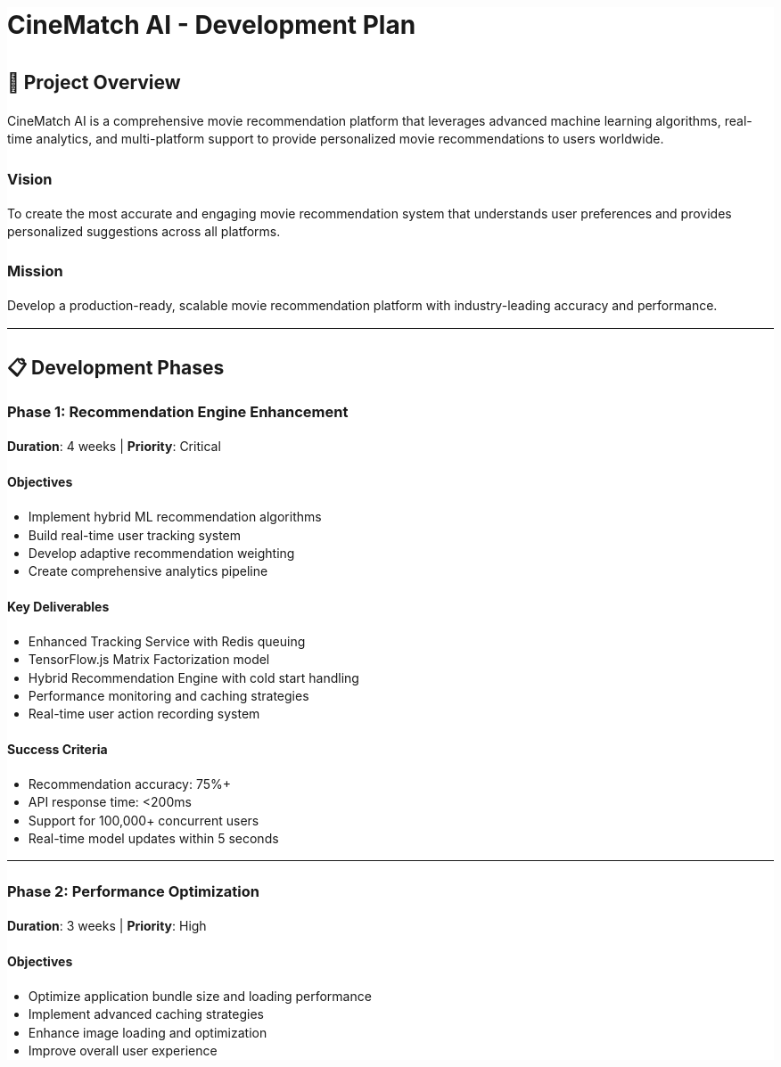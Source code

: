 # CineMatch AI - Development Plan

## 🎯 Project Overview

CineMatch AI is a comprehensive movie recommendation platform that leverages advanced machine learning algorithms, real-time analytics, and multi-platform support to provide personalized movie recommendations to users worldwide.

### Vision
To create the most accurate and engaging movie recommendation system that understands user preferences and provides personalized suggestions across all platforms.

### Mission
Develop a production-ready, scalable movie recommendation platform with industry-leading accuracy and performance.

---

## 📋 Development Phases

### Phase 1: Recommendation Engine Enhancement
**Duration**: 4 weeks | **Priority**: Critical

#### Objectives
- Implement hybrid ML recommendation algorithms
- Build real-time user tracking system
- Develop adaptive recommendation weighting
- Create comprehensive analytics pipeline

#### Key Deliverables
- Enhanced Tracking Service with Redis queuing
- TensorFlow.js Matrix Factorization model
- Hybrid Recommendation Engine with cold start handling
- Performance monitoring and caching strategies
- Real-time user action recording system

#### Success Criteria
- Recommendation accuracy: 75%+ 
- API response time: <200ms
- Support for 100,000+ concurrent users
- Real-time model updates within 5 seconds

---

### Phase 2: Performance Optimization
**Duration**: 3 weeks | **Priority**: High

#### Objectives
- Optimize application bundle size and loading performance
- Implement advanced caching strategies
- Enhance image loading and optimization
- Improve overall user experience
